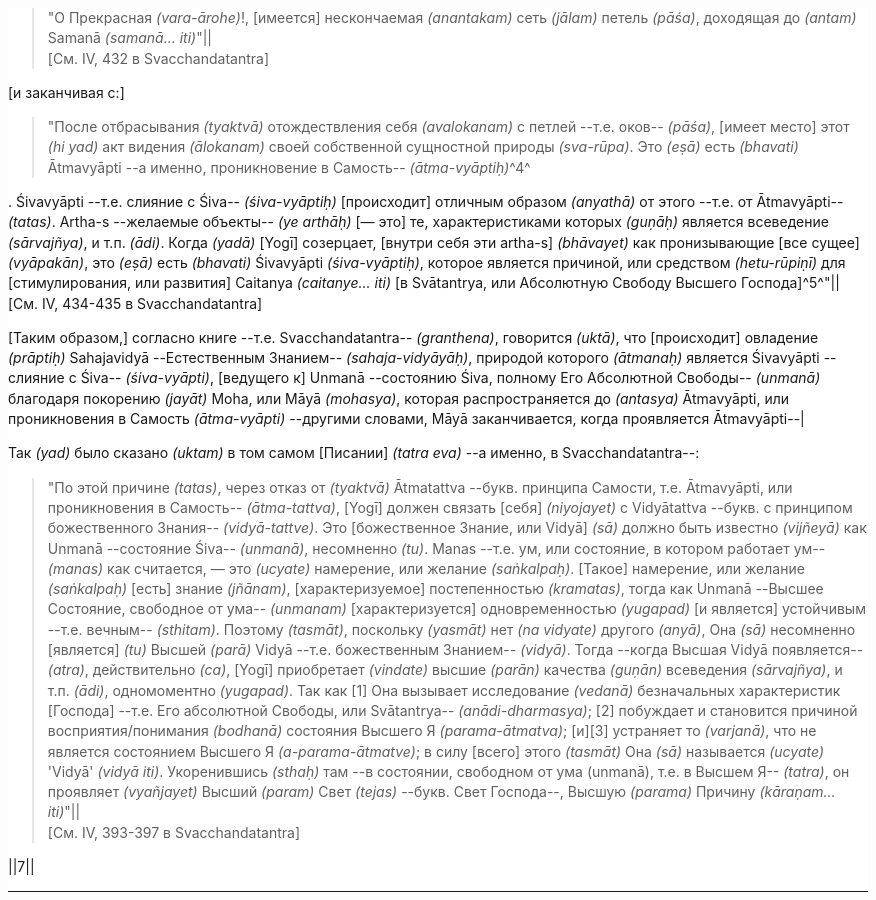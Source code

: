 > "О Прекрасная _(vara-ārohe)_!, [имеется] нескончаемая _(anantakam)_ сеть _(jālam)_ петель _(pāśa)_, доходящая до _(antam)_ Samanā _(samanā... iti)_"||  
> [См. IV, 432 в Svacchandatantra]

[и заканчивая с:]

> "После отбрасывания _(tyaktvā)_ отождествления себя _(avalokanam)_ с петлей --т.е. оков-- _(pāśa)_, [имеет место] этот _(hi yad)_ акт видения _(ālokanam)_ своей собственной сущностной природы _(sva-rūpa)_. Это _(eṣā)_ есть _(bhavati)_ Ātmavyāpti --а именно, проникновение в Самость-- _(ātma-vyāptiḥ)_^4^

. Śivavyāpti --т.е. слияние с Śiva-- _(śiva-vyāptiḥ)_ [происходит] отличным образом _(anyathā)_ от этого --т.е. от Ātmavyāpti-- _(tatas)_. Аrtha-s --желаемые объекты-- _(ye arthāḥ)_ [— это] те, характеристиками которых _(guṇāḥ)_ является всеведение _(sārvajñya)_, и т.п. _(ādi)_. Когда _(yadā)_ [Yogī] созерцает, [внутри себя эти artha-s] _(bhāvayet)_ как пронизывающие [все сущее] _(vyāpakān)_, это _(eṣā)_ есть _(bhavati)_ Śivavyāpti _(śiva-vyāptiḥ)_, которое является причиной, или средством _(hetu-rūpiṇī)_ для [стимулирования, или развития] Caitanya _(caitanye... iti)_
[в Svātantrya, или Абсолютную Свободу Высшего Господа]^5^"|| [См. IV, 434-435 в Svacchandatantra]

[Таким образом,] согласно книге --т.е. Svacchandatantra-- _(granthena)_, говорится _(uktā)_, что [происходит] овладение _(prāptiḥ)_ Sahajavidyā --Естественным Знанием-- _(sahaja-vidyāyāḥ)_, природой которого _(ātmanaḥ)_ является Śivavyāpti --слияние с Śiva-- _(śiva-vyāpti)_, [ведущего к] Unmanā --состоянию Śiva, полному Его Абсолютной Свободы-- _(unmanā)_ благодаря покорению _(jayāt)_ Moha, или Māyā _(mohasya)_, которая распространяется до _(antasya)_ Ātmavyāpti, или проникновения в Самость _(ātma-vyāpti)_ --другими словами, Māyā заканчивается, когда проявляется Ātmavyāpti--|

Так _(yad)_ было сказано _(uktam)_ в том самом [Писании] _(tatra eva)_ --а именно, в Svacchandatantra--:

> "По этой причине _(tatas)_, через отказ от _(tyaktvā)_ Ātmatattva --букв. принципа Самости, т.е. Ātmavyāpti, или проникновения в Самость-- _(ātma-tattva)_, [Yogī] должен связать [себя] _(niyojayet)_ с Vidyātattva --букв. с принципом божественного Знания-- _(vidyā-tattve)_. Это [божественное Знание, или Vidyā] _(sā)_ должно быть известно _(vijñeyā)_ как Unmanā --состояние Śiva-- _(unmanā)_, несомненно _(tu)_. Manas --т.е. ум, или состояние, в котором работает ум-- _(manas)_ как считается, — это _(ucyate)_ намерение, или желание _(saṅkalpaḥ)_. [Такое] намерение, или желание _(saṅkalpaḥ)_ [есть] знание _(jñānam)_, [характеризуемое] постепенностью _(kramatas)_, тогда как Unmanā --Высшее Состояние, свободное от ума-- _(unmanam)_ [характеризуется] одновременностью _(yugapad)_ [и является] устойчивым --т.е. вечным-- _(sthitam)_. Поэтому _(tasmāt)_, поскольку _(yasmāt)_ нет _(na vidyate)_ другого _(anyā)_, Она _(sā)_ несомненно [является] _(tu)_ Высшей _(parā)_ Vidyā --т.е. божественным Знанием-- _(vidyā)_. Тогда --когда Высшая Vidyā появляется-- _(atra)_, действительно _(ca)_, [Yogī] приобретает _(vindate)_ высшие _(parān)_ качества _(guṇān)_ всеведения _(sārvajñya)_, и т.п. _(ādi)_, одномоментно _(yugapad)_. Так как [1] Она вызывает исследование _(vedanā)_ безначальных характеристик [Господа] --т.е. Его абсолютной Свободы, или Svātantrya-- _(anādi-dharmasya)_; [2] побуждает и становится причиной восприятия/понимания _(bodhanā)_ состояния Высшего Я _(parama-ātmatva)_; [и][3] устраняет то _(varjanā)_, что не является состоянием Высшего Я _(a-parama-ātmatve)_; в силу [всего] этого _(tasmāt)_ Она _(sā)_ называется _(ucyate)_ 'Vidyā' _(vidyā iti)_. Укоренившись _(sthaḥ)_ там --в состоянии, свободном от ума (unmanā), т.е. в Высшем Я-- _(tatra)_, он проявляет _(vyañjayet)_ Высший _(param)_ Свет _(tejas)_ --букв. Свет Господа--, Высшую _(parama)_ Причину _(kāraṇam... iti)_"||  
> [См. IV, 393-397 в Svacchandatantra]

||7||

---
